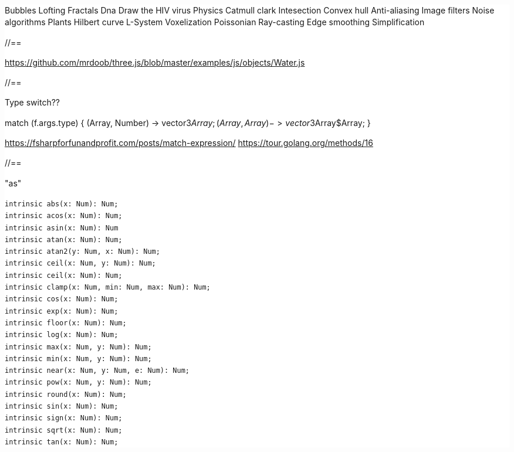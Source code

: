 Bubbles
Lofting 
Fractals
Dna
Draw the HIV virus
Physics
Catmull clark
Intesection 
Convex hull
Anti-aliasing
Image filters
Noise algorithms
Plants
Hilbert curve
L-System
Voxelization
Poissonian
Ray-casting
Edge smoothing
Simplification

//==

https://github.com/mrdoob/three.js/blob/master/examples/js/objects/Water.js

//==

Type switch?? 

match (f.args.type) {
    (Array, Number) -> vector3$Array;
    (Array, Array) -> vector3$Array$Array;
}

https://fsharpforfunandprofit.com/posts/match-expression/
https://tour.golang.org/methods/16 

//==

"as" 

    intrinsic abs(x: Num): Num;
    intrinsic acos(x: Num): Num;
    intrinsic asin(x: Num): Num
    intrinsic atan(x: Num): Num;
    intrinsic atan2(y: Num, x: Num): Num;
    intrinsic ceil(x: Num, y: Num): Num;
    intrinsic ceil(x: Num): Num;
    intrinsic clamp(x: Num, min: Num, max: Num): Num;
    intrinsic cos(x: Num): Num;
    intrinsic exp(x: Num): Num;
    intrinsic floor(x: Num): Num;
    intrinsic log(x: Num): Num;
    intrinsic max(x: Num, y: Num): Num;
    intrinsic min(x: Num, y: Num): Num;
    intrinsic near(x: Num, y: Num, e: Num): Num;
    intrinsic pow(x: Num, y: Num): Num;
    intrinsic round(x: Num): Num;
    intrinsic sin(x: Num): Num;
    intrinsic sign(x: Num): Num;
    intrinsic sqrt(x: Num): Num;
    intrinsic tan(x: Num): Num;    

